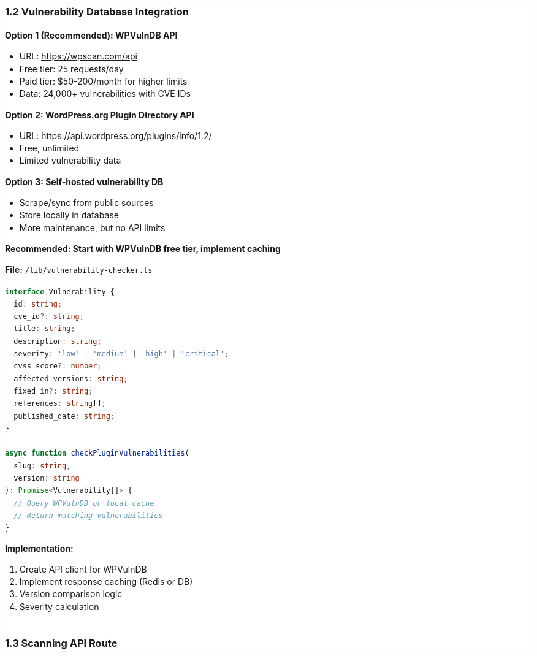 
### 1.2 Vulnerability Database Integration

**Option 1 (Recommended): WPVulnDB API**
- URL: https://wpscan.com/api
- Free tier: 25 requests/day
- Paid tier: $50-200/month for higher limits
- Data: 24,000+ vulnerabilities with CVE IDs

**Option 2: WordPress.org Plugin Directory API**
- URL: https://api.wordpress.org/plugins/info/1.2/
- Free, unlimited
- Limited vulnerability data

**Option 3: Self-hosted vulnerability DB**
- Scrape/sync from public sources
- Store locally in database
- More maintenance, but no API limits

**Recommended: Start with WPVulnDB free tier, implement caching**

**File:** `/lib/vulnerability-checker.ts`

```typescript
interface Vulnerability {
  id: string;
  cve_id?: string;
  title: string;
  description: string;
  severity: 'low' | 'medium' | 'high' | 'critical';
  cvss_score?: number;
  affected_versions: string;
  fixed_in?: string;
  references: string[];
  published_date: string;
}

async function checkPluginVulnerabilities(
  slug: string, 
  version: string
): Promise<Vulnerability[]> {
  // Query WPVulnDB or local cache
  // Return matching vulnerabilities
}
```

**Implementation:**
1. Create API client for WPVulnDB
2. Implement response caching (Redis or DB)
3. Version comparison logic
4. Severity calculation

---

### 1.3 Scanning API Route
